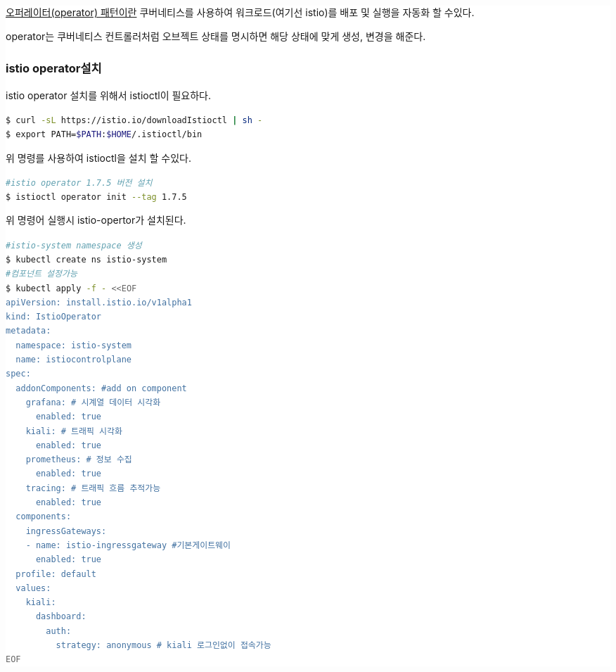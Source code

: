 [오퍼레이터(operator) 패턴이란](https://kubernetes.io/ko/docs/concepts/extend-kubernetes/operator/) 쿠버네티스를 사용하여 워크로드(여기선 istio)를 배포 및 실행을 자동화 할 수있다.


operator는 쿠버네티스 컨트롤러처럼 오브젝트 상태를 명시하면 해당 상태에 맞게 생성, 변경을 해준다.

### istio operator설치
istio operator 설치를 위해서 istioctl이 필요하다.
```bash
$ curl -sL https://istio.io/downloadIstioctl | sh -
$ export PATH=$PATH:$HOME/.istioctl/bin
```

위 명령를 사용하여 istioctl을 설치 할 수있다.

```bash
#istio operator 1.7.5 버전 설치
$ istioctl operator init --tag 1.7.5
```

위 명령어 실행시 istio-opertor가 설치된다.

```bash
#istio-system namespace 생성
$ kubectl create ns istio-system
#컴포넌트 설정가능 
$ kubectl apply -f - <<EOF
apiVersion: install.istio.io/v1alpha1
kind: IstioOperator
metadata:
  namespace: istio-system
  name: istiocontrolplane
spec:
  addonComponents: #add on component
    grafana: # 시계열 데이터 시각화
      enabled: true
    kiali: # 트래픽 시각화
      enabled: true
    prometheus: # 정보 수집
      enabled: true
    tracing: # 트래픽 흐름 추적가능
      enabled: true
  components:
    ingressGateways: 
    - name: istio-ingressgateway #기본게이트웨이
      enabled: true
  profile: default
  values:
    kiali:
      dashboard:
        auth:
          strategy: anonymous # kiali 로그인없이 접속가능
EOF
```
